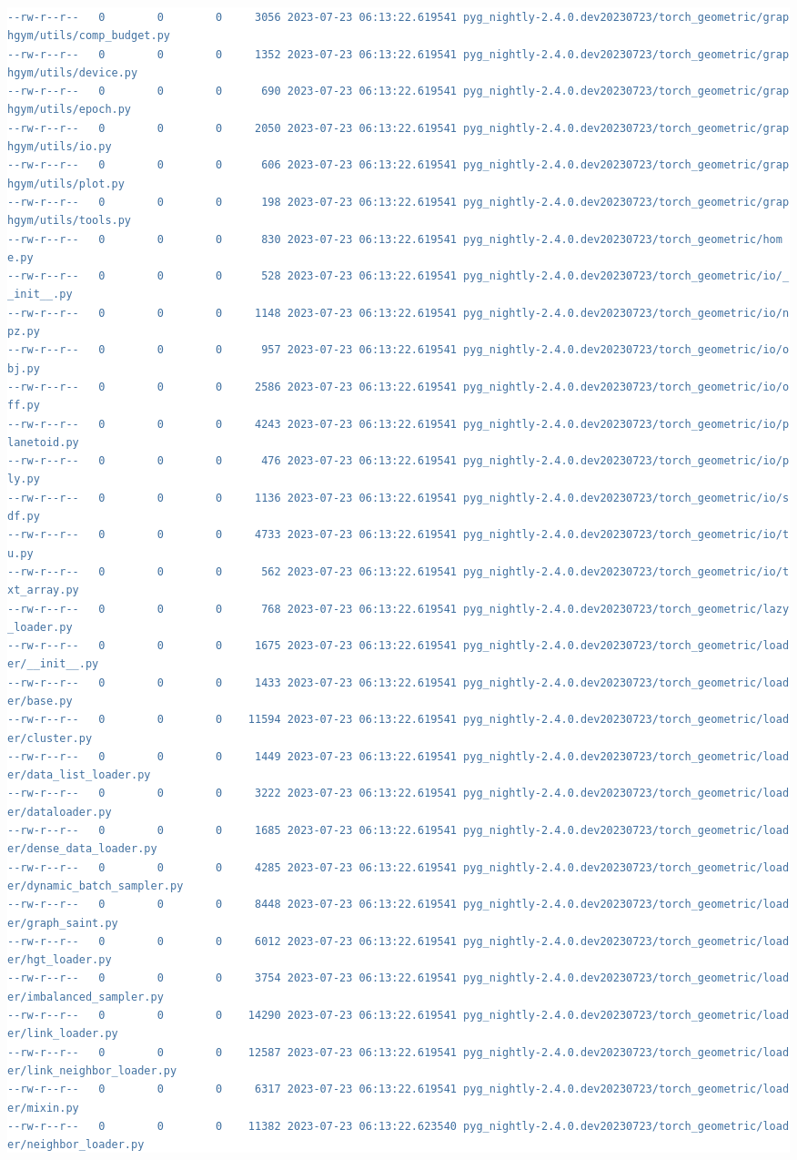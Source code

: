 ```diff
--rw-r--r--   0        0        0     3056 2023-07-23 06:13:22.619541 pyg_nightly-2.4.0.dev20230723/torch_geometric/graphgym/utils/comp_budget.py
--rw-r--r--   0        0        0     1352 2023-07-23 06:13:22.619541 pyg_nightly-2.4.0.dev20230723/torch_geometric/graphgym/utils/device.py
--rw-r--r--   0        0        0      690 2023-07-23 06:13:22.619541 pyg_nightly-2.4.0.dev20230723/torch_geometric/graphgym/utils/epoch.py
--rw-r--r--   0        0        0     2050 2023-07-23 06:13:22.619541 pyg_nightly-2.4.0.dev20230723/torch_geometric/graphgym/utils/io.py
--rw-r--r--   0        0        0      606 2023-07-23 06:13:22.619541 pyg_nightly-2.4.0.dev20230723/torch_geometric/graphgym/utils/plot.py
--rw-r--r--   0        0        0      198 2023-07-23 06:13:22.619541 pyg_nightly-2.4.0.dev20230723/torch_geometric/graphgym/utils/tools.py
--rw-r--r--   0        0        0      830 2023-07-23 06:13:22.619541 pyg_nightly-2.4.0.dev20230723/torch_geometric/home.py
--rw-r--r--   0        0        0      528 2023-07-23 06:13:22.619541 pyg_nightly-2.4.0.dev20230723/torch_geometric/io/__init__.py
--rw-r--r--   0        0        0     1148 2023-07-23 06:13:22.619541 pyg_nightly-2.4.0.dev20230723/torch_geometric/io/npz.py
--rw-r--r--   0        0        0      957 2023-07-23 06:13:22.619541 pyg_nightly-2.4.0.dev20230723/torch_geometric/io/obj.py
--rw-r--r--   0        0        0     2586 2023-07-23 06:13:22.619541 pyg_nightly-2.4.0.dev20230723/torch_geometric/io/off.py
--rw-r--r--   0        0        0     4243 2023-07-23 06:13:22.619541 pyg_nightly-2.4.0.dev20230723/torch_geometric/io/planetoid.py
--rw-r--r--   0        0        0      476 2023-07-23 06:13:22.619541 pyg_nightly-2.4.0.dev20230723/torch_geometric/io/ply.py
--rw-r--r--   0        0        0     1136 2023-07-23 06:13:22.619541 pyg_nightly-2.4.0.dev20230723/torch_geometric/io/sdf.py
--rw-r--r--   0        0        0     4733 2023-07-23 06:13:22.619541 pyg_nightly-2.4.0.dev20230723/torch_geometric/io/tu.py
--rw-r--r--   0        0        0      562 2023-07-23 06:13:22.619541 pyg_nightly-2.4.0.dev20230723/torch_geometric/io/txt_array.py
--rw-r--r--   0        0        0      768 2023-07-23 06:13:22.619541 pyg_nightly-2.4.0.dev20230723/torch_geometric/lazy_loader.py
--rw-r--r--   0        0        0     1675 2023-07-23 06:13:22.619541 pyg_nightly-2.4.0.dev20230723/torch_geometric/loader/__init__.py
--rw-r--r--   0        0        0     1433 2023-07-23 06:13:22.619541 pyg_nightly-2.4.0.dev20230723/torch_geometric/loader/base.py
--rw-r--r--   0        0        0    11594 2023-07-23 06:13:22.619541 pyg_nightly-2.4.0.dev20230723/torch_geometric/loader/cluster.py
--rw-r--r--   0        0        0     1449 2023-07-23 06:13:22.619541 pyg_nightly-2.4.0.dev20230723/torch_geometric/loader/data_list_loader.py
--rw-r--r--   0        0        0     3222 2023-07-23 06:13:22.619541 pyg_nightly-2.4.0.dev20230723/torch_geometric/loader/dataloader.py
--rw-r--r--   0        0        0     1685 2023-07-23 06:13:22.619541 pyg_nightly-2.4.0.dev20230723/torch_geometric/loader/dense_data_loader.py
--rw-r--r--   0        0        0     4285 2023-07-23 06:13:22.619541 pyg_nightly-2.4.0.dev20230723/torch_geometric/loader/dynamic_batch_sampler.py
--rw-r--r--   0        0        0     8448 2023-07-23 06:13:22.619541 pyg_nightly-2.4.0.dev20230723/torch_geometric/loader/graph_saint.py
--rw-r--r--   0        0        0     6012 2023-07-23 06:13:22.619541 pyg_nightly-2.4.0.dev20230723/torch_geometric/loader/hgt_loader.py
--rw-r--r--   0        0        0     3754 2023-07-23 06:13:22.619541 pyg_nightly-2.4.0.dev20230723/torch_geometric/loader/imbalanced_sampler.py
--rw-r--r--   0        0        0    14290 2023-07-23 06:13:22.619541 pyg_nightly-2.4.0.dev20230723/torch_geometric/loader/link_loader.py
--rw-r--r--   0        0        0    12587 2023-07-23 06:13:22.619541 pyg_nightly-2.4.0.dev20230723/torch_geometric/loader/link_neighbor_loader.py
--rw-r--r--   0        0        0     6317 2023-07-23 06:13:22.619541 pyg_nightly-2.4.0.dev20230723/torch_geometric/loader/mixin.py
--rw-r--r--   0        0        0    11382 2023-07-23 06:13:22.623540 pyg_nightly-2.4.0.dev20230723/torch_geometric/loader/neighbor_loader.py
```